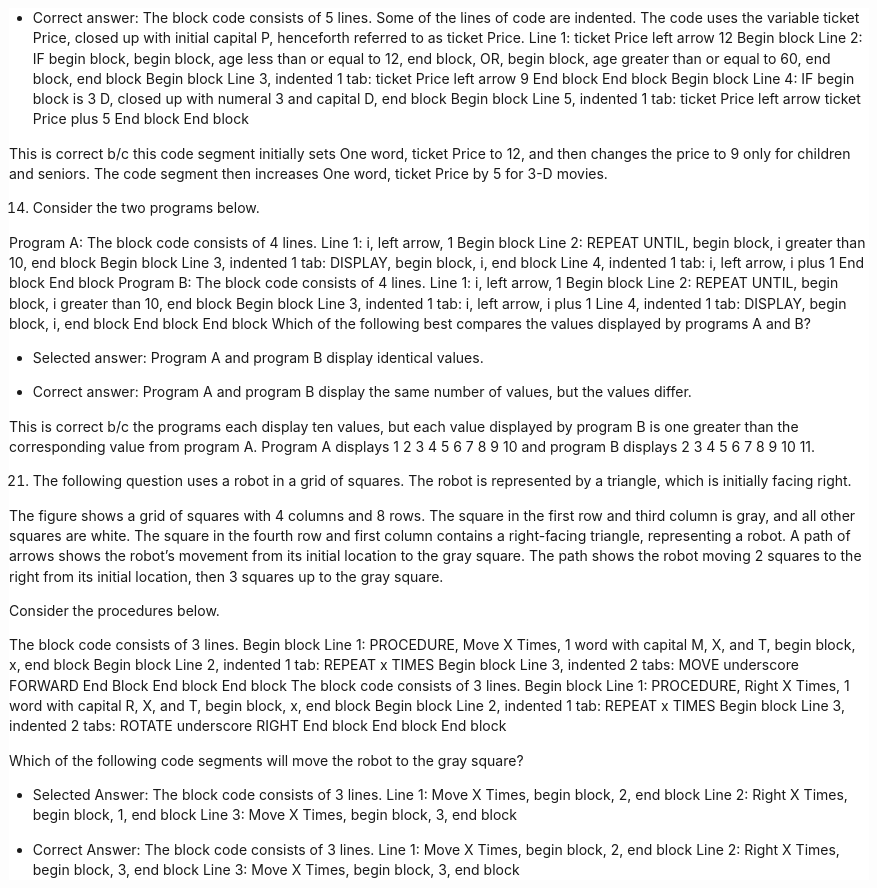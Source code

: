- Correct answer: The block code consists of 5 lines. Some of the lines of code are indented. The code uses the variable ticket Price, closed up with initial capital P, henceforth referred to as ticket Price. Line 1: ticket Price left arrow 12 Begin block Line 2: IF begin block, begin block, age less than or equal to 12, end block, OR, begin block, age greater than or equal to 60, end block, end block Begin block Line 3, indented 1 tab: ticket Price left arrow 9 End block End block Begin block Line 4: IF begin block is 3 D, closed up with numeral 3 and capital D, end block Begin block Line 5, indented 1 tab: ticket Price left arrow ticket Price plus 5 End block End block

This is correct b/c this code segment initially sets One word, ticket Price to 12, and then changes the price to 9 only for children and seniors. The code segment then increases One word, ticket Price by 5 for 3-D movies.

14. Consider the two programs below.

Program A: The block code consists of 4 lines. Line 1: i, left arrow, 1 Begin block Line 2: REPEAT UNTIL, begin block, i greater than 10, end block Begin block Line 3, indented 1 tab: DISPLAY, begin block, i, end block Line 4, indented 1 tab: i, left arrow, i plus 1 End block End block	Program B: The block code consists of 4 lines. Line 1: i, left arrow, 1 Begin block Line 2: REPEAT UNTIL, begin block, i greater than 10, end block Begin block Line 3, indented 1 tab: i, left arrow, i plus 1 Line 4, indented 1 tab: DISPLAY, begin block, i, end block End block End block
Which of the following best compares the values displayed by programs A and B?

- Selected answer: 
Program A and program B display identical values.

- Correct answer: Program A and program B display the same number of values, but the values differ.

This is correct b/c the programs each display ten values, but each value displayed by program B is one greater than the
corresponding value from program A. Program A displays 1 2 3 4 5 6 7 8 9 10 and program B displays  2 3 4 5 6 7 8 9 10 11.

21. The following question uses a robot in a grid of squares. The robot is represented by a triangle, which is initially facing right.

The figure shows a grid of squares with 4 columns and 8 rows. The square in the first row and third column is gray, and all other squares are white. The square in the fourth row and first column contains a right-facing triangle, representing a robot. A path of arrows shows the robot’s movement from its initial location to the gray square. The path shows the robot moving 2 squares to the right from its initial location, then 3 squares up to the gray square.

Consider the procedures below.

The block code consists of 3 lines. Begin block Line 1: PROCEDURE, Move X Times, 1 word with capital M, X, and T, begin block, x, end block Begin block Line 2, indented 1 tab: REPEAT x TIMES Begin block Line 3, indented 2 tabs: MOVE underscore FORWARD End Block End block End block The block code consists of 3 lines. Begin block Line 1: PROCEDURE, Right X Times, 1 word with capital R, X, and T, begin block, x, end block Begin block Line 2, indented 1 tab: REPEAT x TIMES Begin block Line 3, indented 2 tabs: ROTATE underscore RIGHT End block End block End block

Which of the following code segments will move the robot to the gray square?

- Selected Answer: The block code consists of 3 lines. Line 1: Move X Times, begin block, 2, end block Line 2: Right X Times, begin block, 1, end block Line 3: Move X Times, begin block, 3, end block

- Correct Answer: The block code consists of 3 lines. Line 1: Move X Times, begin block, 2, end block Line 2: Right X Times, begin block, 3, end block Line 3: Move X Times, begin block, 3, end block
